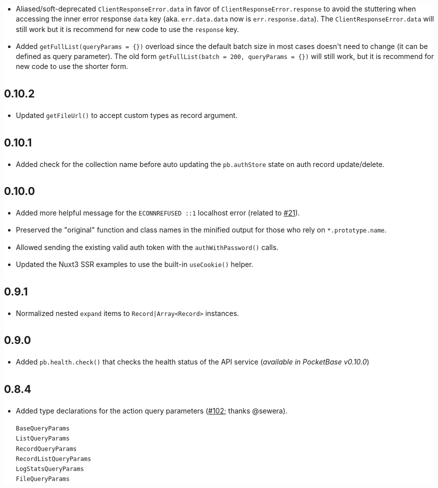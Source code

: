 - Aliased/soft-deprecated `ClientResponseError.data` in favor of `ClientResponseError.response` to avoid the stuttering when accessing the inner error response `data` key (aka. `err.data.data` now is `err.response.data`).
  The `ClientResponseError.data` will still work but it is recommend for new code to use the `response` key.

- Added `getFullList(queryParams = {})` overload since the default batch size in most cases doesn't need to change (it can be defined as query parameter).
  The old form `getFullList(batch = 200, queryParams = {})` will still work, but it is recommend for new code to use the shorter form.


## 0.10.2

- Updated `getFileUrl()` to accept custom types as record argument.


## 0.10.1

- Added check for the collection name before auto updating the `pb.authStore` state on auth record update/delete.


## 0.10.0

- Added more helpful message for the `ECONNREFUSED ::1` localhost error (related to [#21](https://github.com/pocketbase/js-sdk/issues/21)).

- Preserved the "original" function and class names in the minified output for those who rely on `*.prototype.name`.

- Allowed sending the existing valid auth token with the `authWithPassword()` calls.

- Updated the Nuxt3 SSR examples to use the built-in `useCookie()` helper.


## 0.9.1

- Normalized nested `expand` items to `Record|Array<Record>` instances.


## 0.9.0

- Added `pb.health.check()` that checks the health status of the API service (_available in PocketBase v0.10.0_)


## 0.8.4

- Added type declarations for the action query parameters ([#102](https://github.com/pocketbase/js-sdk/pull/102); thanks @sewera).
  ```js
  BaseQueryParams
  ListQueryParams
  RecordQueryParams
  RecordListQueryParams
  LogStatsQueryParams
  FileQueryParams
  ```
